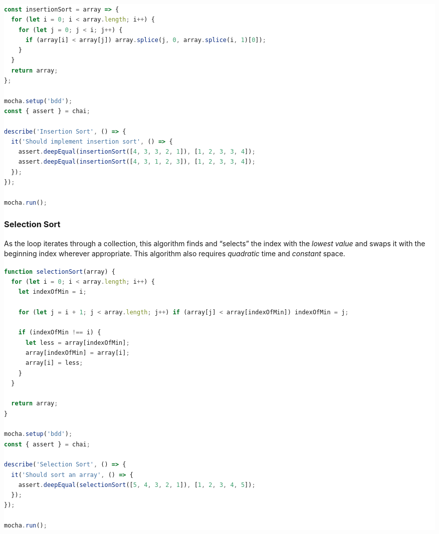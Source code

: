 ```javascript
const insertionSort = array => {
  for (let i = 0; i < array.length; i++) {
    for (let j = 0; j < i; j++) {
      if (array[i] < array[j]) array.splice(j, 0, array.splice(i, 1)[0]);
    }
  }
  return array;
};

mocha.setup('bdd');
const { assert } = chai;

describe('Insertion Sort', () => {
  it('Should implement insertion sort', () => {
    assert.deepEqual(insertionSort([4, 3, 3, 2, 1]), [1, 2, 3, 3, 4]);
    assert.deepEqual(insertionSort([4, 3, 1, 2, 3]), [1, 2, 3, 3, 4]);
  });
});

mocha.run();
```

### Selection Sort

As the loop iterates through a collection, this algorithm finds and “selects” the index with the _lowest value_ and
swaps it with the beginning index wherever appropriate. This algorithm also requires _quadratic_ time and _constant_
space.

```javascript
function selectionSort(array) {
  for (let i = 0; i < array.length; i++) {
    let indexOfMin = i;

    for (let j = i + 1; j < array.length; j++) if (array[j] < array[indexOfMin]) indexOfMin = j;

    if (indexOfMin !== i) {
      let less = array[indexOfMin];
      array[indexOfMin] = array[i];
      array[i] = less;
    }
  }

  return array;
}

mocha.setup('bdd');
const { assert } = chai;

describe('Selection Sort', () => {
  it('Should sort an array', () => {
    assert.deepEqual(selectionSort([5, 4, 3, 2, 1]), [1, 2, 3, 4, 5]);
  });
});

mocha.run();
```
